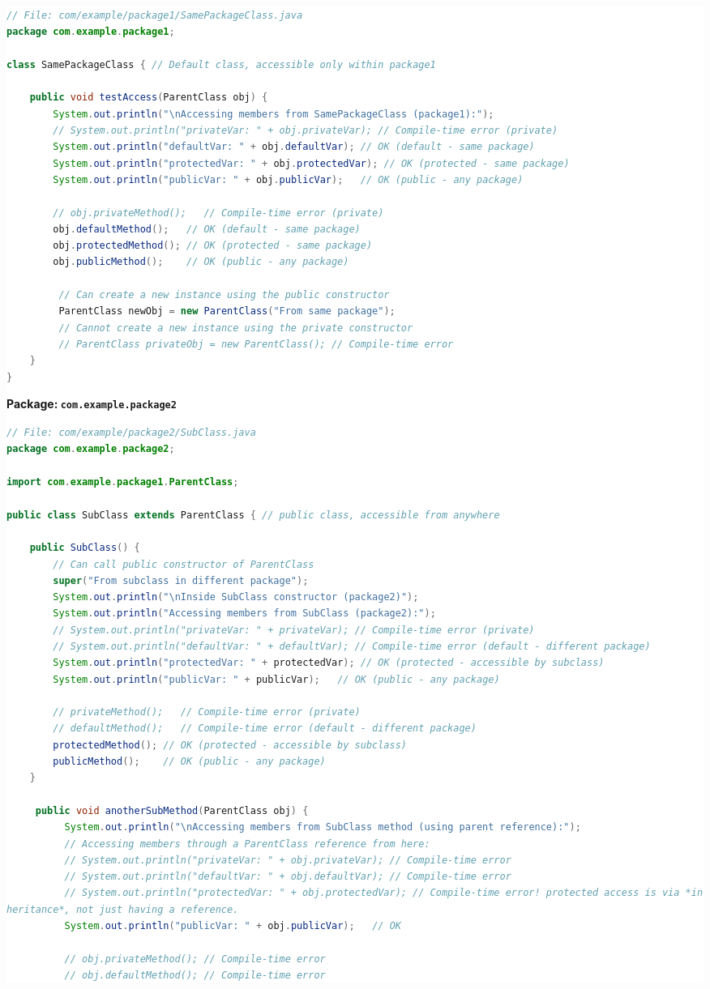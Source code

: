 ```java
// File: com/example/package1/SamePackageClass.java
package com.example.package1;

class SamePackageClass { // Default class, accessible only within package1

    public void testAccess(ParentClass obj) {
        System.out.println("\nAccessing members from SamePackageClass (package1):");
        // System.out.println("privateVar: " + obj.privateVar); // Compile-time error (private)
        System.out.println("defaultVar: " + obj.defaultVar); // OK (default - same package)
        System.out.println("protectedVar: " + obj.protectedVar); // OK (protected - same package)
        System.out.println("publicVar: " + obj.publicVar);   // OK (public - any package)

        // obj.privateMethod();   // Compile-time error (private)
        obj.defaultMethod();   // OK (default - same package)
        obj.protectedMethod(); // OK (protected - same package)
        obj.publicMethod();    // OK (public - any package)

         // Can create a new instance using the public constructor
         ParentClass newObj = new ParentClass("From same package");
         // Cannot create a new instance using the private constructor
         // ParentClass privateObj = new ParentClass(); // Compile-time error
    }
}
```

**Package: `com.example.package2`**

```java
// File: com/example/package2/SubClass.java
package com.example.package2;

import com.example.package1.ParentClass;

public class SubClass extends ParentClass { // public class, accessible from anywhere

    public SubClass() {
        // Can call public constructor of ParentClass
        super("From subclass in different package");
        System.out.println("\nInside SubClass constructor (package2)");
        System.out.println("Accessing members from SubClass (package2):");
        // System.out.println("privateVar: " + privateVar); // Compile-time error (private)
        // System.out.println("defaultVar: " + defaultVar); // Compile-time error (default - different package)
        System.out.println("protectedVar: " + protectedVar); // OK (protected - accessible by subclass)
        System.out.println("publicVar: " + publicVar);   // OK (public - any package)

        // privateMethod();   // Compile-time error (private)
        // defaultMethod();   // Compile-time error (default - different package)
        protectedMethod(); // OK (protected - accessible by subclass)
        publicMethod();    // OK (public - any package)
    }

     public void anotherSubMethod(ParentClass obj) {
          System.out.println("\nAccessing members from SubClass method (using parent reference):");
          // Accessing members through a ParentClass reference from here:
          // System.out.println("privateVar: " + obj.privateVar); // Compile-time error
          // System.out.println("defaultVar: " + obj.defaultVar); // Compile-time error
          // System.out.println("protectedVar: " + obj.protectedVar); // Compile-time error! protected access is via *inheritance*, not just having a reference.
          System.out.println("publicVar: " + obj.publicVar);   // OK

          // obj.privateMethod(); // Compile-time error
          // obj.defaultMethod(); // Compile-time error
```